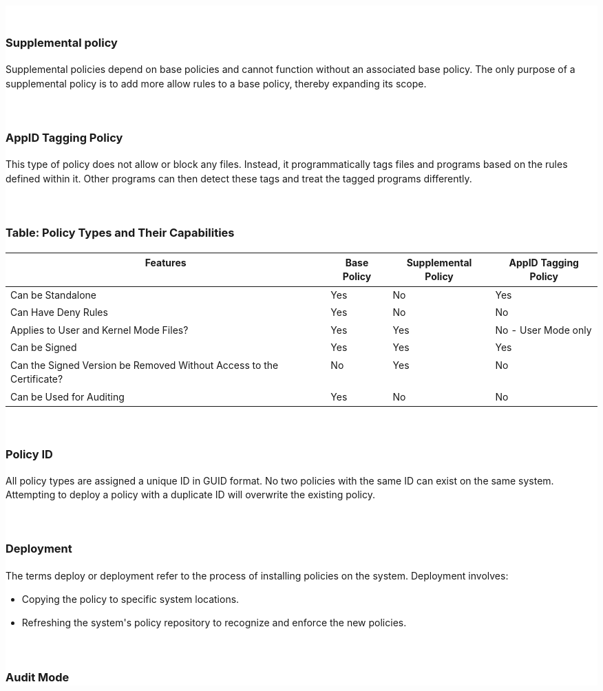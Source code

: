 <br>

### Supplemental policy

Supplemental policies depend on base policies and cannot function without an associated base policy. The only purpose of a supplemental policy is to add more allow rules to a base policy, thereby expanding its scope.

<br>

### AppID Tagging Policy

This type of policy does not allow or block any files. Instead, it programmatically tags files and programs based on the rules defined within it. Other programs can then detect these tags and treat the tagged programs differently.

<br>

### Table: Policy Types and Their Capabilities

| Features                                                                    | Base Policy | Supplemental Policy | AppID Tagging Policy |
|-----------------------------------------------------------------------------|-------------|---------------------|----------------------|
| Can be Standalone                                                           | Yes         | No                  | Yes                  |
| Can Have Deny Rules                                                         | Yes         | No                  | No                   |
| Applies to User and Kernel Mode Files?                                      | Yes         | Yes                 | No - User Mode only                   |
| Can be Signed                                                               | Yes         | Yes                 | Yes                  |
| Can the Signed Version be Removed Without Access to the Certificate?          | No          | Yes                 | No                   |
| Can be Used for Auditing                                                    | Yes         | No                  | No                   |

<br>

### Policy ID

All policy types are assigned a unique ID in GUID format. No two policies with the same ID can exist on the same system. Attempting to deploy a policy with a duplicate ID will overwrite the existing policy.

<br>

### Deployment

The terms deploy or deployment refer to the process of installing policies on the system. Deployment involves:

* Copying the policy to specific system locations.

* Refreshing the system's policy repository to recognize and enforce the new policies.

<br>

### Audit Mode
